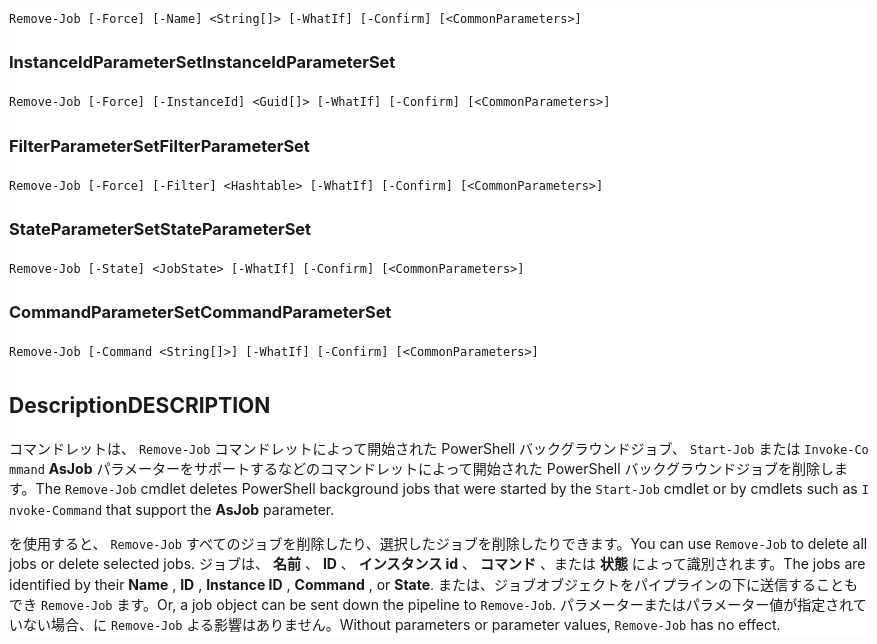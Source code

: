 ```
Remove-Job [-Force] [-Name] <String[]> [-WhatIf] [-Confirm] [<CommonParameters>]
```

### <span data-ttu-id="ea313-110">InstanceIdParameterSet</span><span class="sxs-lookup"><span data-stu-id="ea313-110">InstanceIdParameterSet</span></span>

```
Remove-Job [-Force] [-InstanceId] <Guid[]> [-WhatIf] [-Confirm] [<CommonParameters>]
```

### <span data-ttu-id="ea313-111">FilterParameterSet</span><span class="sxs-lookup"><span data-stu-id="ea313-111">FilterParameterSet</span></span>

```
Remove-Job [-Force] [-Filter] <Hashtable> [-WhatIf] [-Confirm] [<CommonParameters>]
```

### <span data-ttu-id="ea313-112">StateParameterSet</span><span class="sxs-lookup"><span data-stu-id="ea313-112">StateParameterSet</span></span>

```
Remove-Job [-State] <JobState> [-WhatIf] [-Confirm] [<CommonParameters>]
```

### <span data-ttu-id="ea313-113">CommandParameterSet</span><span class="sxs-lookup"><span data-stu-id="ea313-113">CommandParameterSet</span></span>

```
Remove-Job [-Command <String[]>] [-WhatIf] [-Confirm] [<CommonParameters>]
```

## <span data-ttu-id="ea313-114">Description</span><span class="sxs-lookup"><span data-stu-id="ea313-114">DESCRIPTION</span></span>

<span data-ttu-id="ea313-115">コマンドレットは、 `Remove-Job` コマンドレットによって開始された PowerShell バックグラウンドジョブ、 `Start-Job` または `Invoke-Command` **AsJob** パラメーターをサポートするなどのコマンドレットによって開始された PowerShell バックグラウンドジョブを削除します。</span><span class="sxs-lookup"><span data-stu-id="ea313-115">The `Remove-Job` cmdlet deletes PowerShell background jobs that were started by the `Start-Job` cmdlet or by cmdlets such as `Invoke-Command` that support the **AsJob** parameter.</span></span>

<span data-ttu-id="ea313-116">を使用すると、 `Remove-Job` すべてのジョブを削除したり、選択したジョブを削除したりできます。</span><span class="sxs-lookup"><span data-stu-id="ea313-116">You can use `Remove-Job` to delete all jobs or delete selected jobs.</span></span> <span data-ttu-id="ea313-117">ジョブは、 **名前** 、 **ID** 、 **インスタンス id** 、 **コマンド** 、または **状態** によって識別されます。</span><span class="sxs-lookup"><span data-stu-id="ea313-117">The jobs are identified by their **Name** , **ID** , **Instance ID** , **Command** , or **State**.</span></span> <span data-ttu-id="ea313-118">または、ジョブオブジェクトをパイプラインの下に送信することもでき `Remove-Job` ます。</span><span class="sxs-lookup"><span data-stu-id="ea313-118">Or, a job object can be sent down the pipeline to `Remove-Job`.</span></span> <span data-ttu-id="ea313-119">パラメーターまたはパラメーター値が指定されていない場合、に `Remove-Job` よる影響はありません。</span><span class="sxs-lookup"><span data-stu-id="ea313-119">Without parameters or parameter values, `Remove-Job` has no effect.</span></span>
